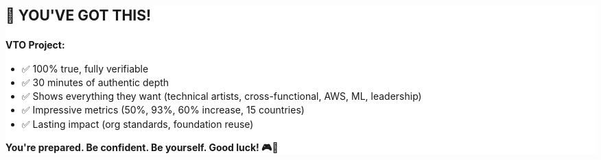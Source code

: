 
## 🎯 YOU'VE GOT THIS!

**VTO Project:**
- ✅ 100% true, fully verifiable
- ✅ 30 minutes of authentic depth
- ✅ Shows everything they want (technical artists, cross-functional, AWS, ML, leadership)
- ✅ Impressive metrics (50%, 93%, 60% increase, 15 countries)
- ✅ Lasting impact (org standards, foundation reuse)

**You're prepared. Be confident. Be yourself. Good luck! 🎮🚀**

